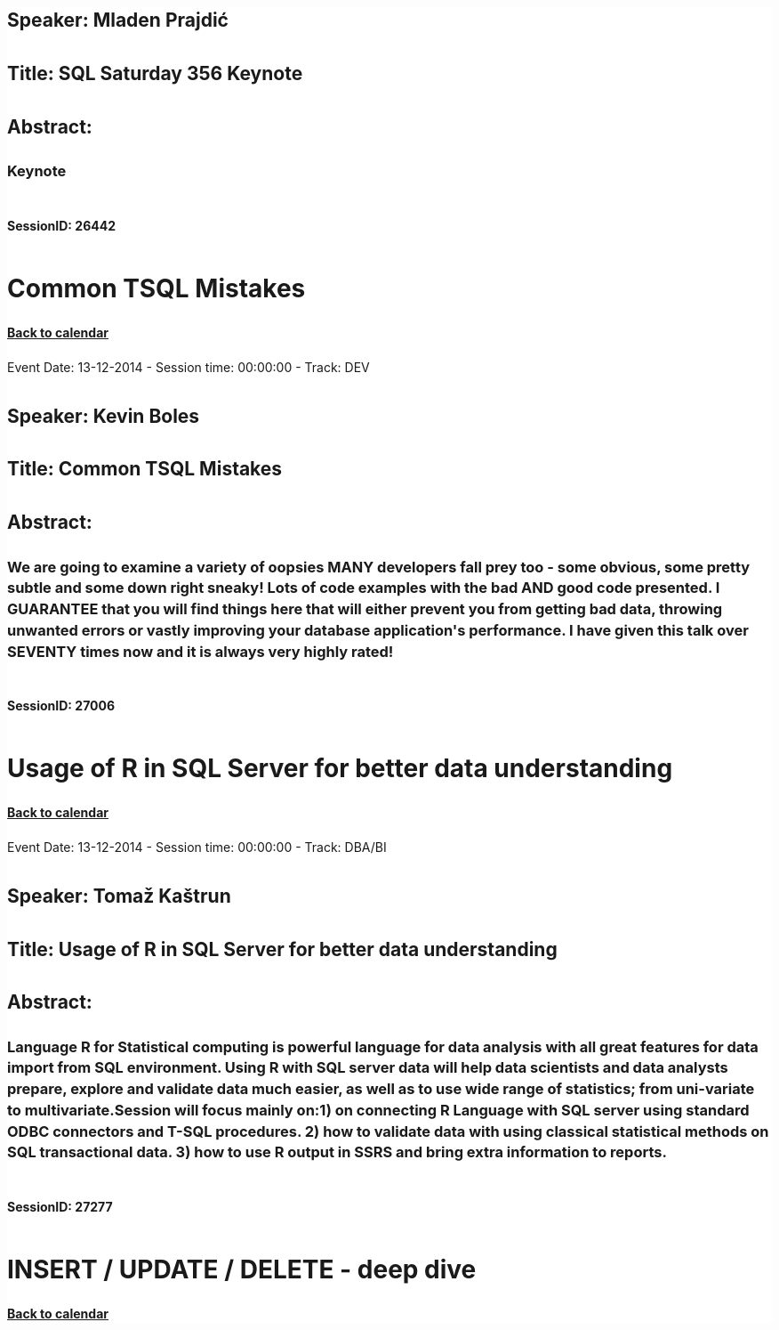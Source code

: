 ## Speaker: Mladen Prajdić
## Title: SQL Saturday 356 Keynote
## Abstract:
### Keynote
#  
#### SessionID: 26442
# Common TSQL Mistakes
#### [Back to calendar](#nr-356)
Event Date: 13-12-2014 - Session time: 00:00:00 - Track: DEV
## Speaker: Kevin Boles
## Title: Common TSQL Mistakes
## Abstract:
### We are going to examine a variety of oopsies MANY developers fall prey too - some obvious, some pretty subtle and some down right sneaky! Lots of code examples with the bad AND good code presented. I GUARANTEE that you will find things here that will either prevent you from getting bad data, throwing unwanted errors or vastly improving your database application's performance.  I have given this talk over SEVENTY times now and it is always very highly rated!
#  
#### SessionID: 27006
# Usage of R in SQL Server for better data understanding
#### [Back to calendar](#nr-356)
Event Date: 13-12-2014 - Session time: 00:00:00 - Track: DBA/BI
## Speaker: Tomaž Kaštrun
## Title: Usage of R in SQL Server for better data understanding
## Abstract:
### Language R for Statistical computing is powerful language for data analysis with all great features for data import from SQL environment. Using R with SQL server data will help data scientists and data analysts prepare, explore and validate data much easier, as well as to use wide range of statistics; from uni-variate to multivariate.Session will focus mainly on:1) on connecting R Language with SQL server using standard ODBC connectors and T-SQL procedures. 2) how to validate data with using classical statistical methods on SQL transactional data. 3) how to use R output in SSRS and bring extra information to reports.
#  
#### SessionID: 27277
# INSERT / UPDATE / DELETE - deep dive
#### [Back to calendar](#nr-356)